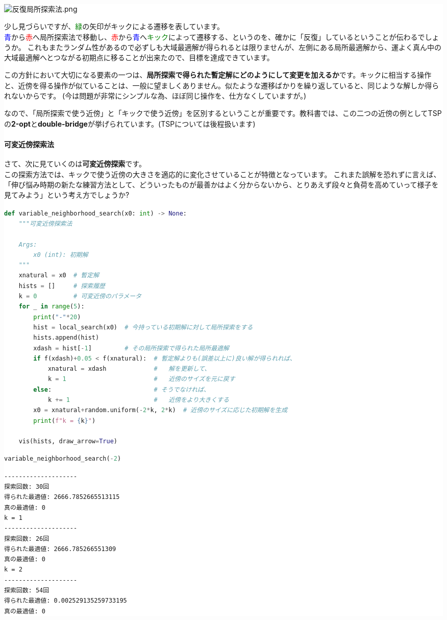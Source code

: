
![反復局所探索法.png](https://qiita-image-store.s3.ap-northeast-1.amazonaws.com/0/905155/4e2eba7b-d993-9523-6cf6-2b2db9a53da6.png)


少し見づらいですが、<font color="Green">緑</font>の矢印がキックによる遷移を表しています。  
<font color="Blue">青</font>から<font color="Red">赤</font>へ局所探索法で移動し、<font color="Red">赤</font>から<font color="Blue">青</font>へ<font color="Green">キック</font>によって遷移する、というのを、確かに「反復」しているということが伝わるでしょうか。
これもまたランダム性があるので必ずしも大域最適解が得られるとは限りませんが、左側にある局所最適解から、運よく真ん中の大域最適解へとつながる初期点に移ることが出来たので、目標を達成できています。

この方針において大切になる要素の一つは、**局所探索で得られた暫定解にどのようにして変更を加えるか**です。キックに相当する操作と、近傍を得る操作が似ていることは、一般に望ましくありません。似たような遷移ばかりを繰り返していると、同じような解しか得られないからです。
(今は問題が非常にシンプルな為、ほぼ同じ操作を、仕方なくしていますが。)  

なので、「局所探索で使う近傍」と「キックで使う近傍」を区別するということが重要です。教科書では、この二つの近傍の例としてTSPの**2-opt**と**double-bridge**が挙げられています。(TSPについては後程扱います)

#### 可変近傍探索法

さて、次に見ていくのは**可変近傍探索**です。  
この探索方法では、キックで使う近傍の大きさを適応的に変化させていることが特徴となっています。
これまた誤解を恐れずに言えば、「伸び悩み時期の新たな練習方法として、どういったものが最善かはよく分からないから、とりあえず段々と負荷を高めていって様子を見てみよう」という考え方でしょうか?


```python
def variable_neighborhood_search(x0: int) -> None:
    """可変近傍探索法

    Args:
        x0 (int): 初期解
    """
    xnatural = x0  # 暫定解
    hists = []     # 探索履歴
    k = 0          # 可変近傍のパラメータ
    for _ in range(5):
        print("-"*20)
        hist = local_search(x0)  # 今持っている初期解に対して局所探索をする
        hists.append(hist)
        xdash = hist[-1]         # その局所探索で得られた局所最適解
        if f(xdash)+0.05 < f(xnatural):  # 暫定解よりも(誤差以上に)良い解が得られれば、
            xnatural = xdash             #   解を更新して、
            k = 1                        #   近傍のサイズを元に戻す
        else:                            # そうでなければ、
            k += 1                       #   近傍をより大きくする
        x0 = xnatural+random.uniform(-2*k, 2*k)  # 近傍のサイズに応じた初期解を生成
        print(f"k = {k}")

    vis(hists, draw_arrow=True)
```


```python
variable_neighborhood_search(-2)
```

```markdown:実行結果
--------------------
探索回数: 30回
得られた最適値: 2666.7852665513115
真の最適値: 0
k = 1
--------------------
探索回数: 26回
得られた最適値: 2666.785266551309
真の最適値: 0
k = 2
--------------------
探索回数: 54回
得られた最適値: 0.002529135259733195
真の最適値: 0
```